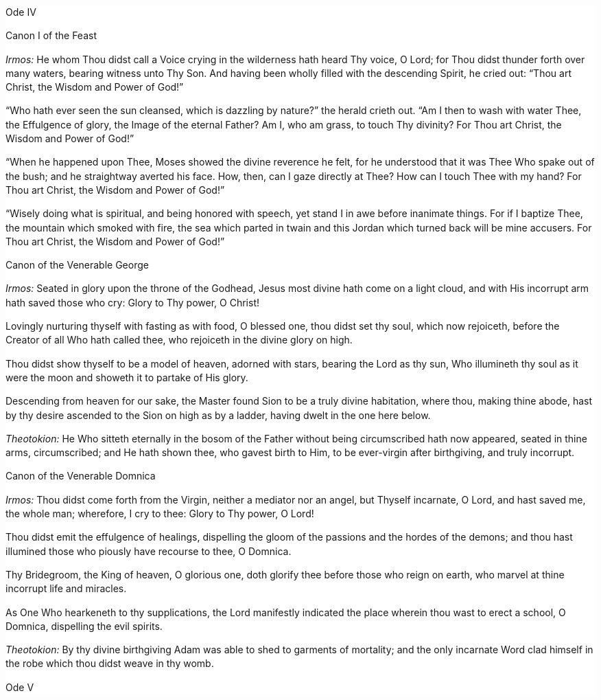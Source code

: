 Ode IV

Canon I of the Feast

*Irmos:* He whom Thou didst call a Voice crying in the wilderness hath heard Thy voice, O Lord; for Thou didst thunder forth over many waters, bearing witness unto Thy Son. And having been wholly filled with the descending Spirit, he cried out: “Thou art Christ, the Wisdom and Power of God!”

“Who hath ever seen the sun cleansed, which is dazzling by nature?” the herald crieth out. “Am I then to wash with water Thee, the Effulgence of glory, the Image of the eternal Father? Am I, who am grass, to touch Thy divinity? For Thou art Christ, the Wisdom and Power of God!”

“When he happened upon Thee, Moses showed the divine reverence he felt, for he understood that it was Thee Who spake out of the bush; and he straightway averted his face. How, then, can I gaze directly at Thee? How can I touch Thee with my hand? For Thou art Christ, the Wisdom and Power of God!”

“Wisely doing what is spiritual, and being honored with speech, yet stand I in awe before inanimate things. For if I baptize Thee, the mountain which smoked with fire, the sea which parted in twain and this Jordan which turned back will be mine accusers. For Thou art Christ, the Wisdom and Power of God!”

Canon of the Venerable George

*Irmos:* Seated in glory upon the throne of the Godhead, Jesus most divine hath come on a light cloud, and with His incorrupt arm hath saved those who cry: Glory to Thy power, O Christ!

Lovingly nurturing thyself with fasting as with food, O blessed one, thou didst set thy soul, which now rejoiceth, before the Creator of all Who hath called thee, who rejoiceth in the divine glory on high.

Thou didst show thyself to be a model of heaven, adorned with stars, bearing the Lord as thy sun, Who illumineth thy soul as it were the moon and showeth it to partake of His glory.

Descending from heaven for our sake, the Master found Sion to be a truly divine habitation, where thou, making thine abode, hast by thy desire ascended to the Sion on high as by a ladder, having dwelt in the one here below.

*Theotokion:* He Who sitteth eternally in the bosom of the Father without being circumscribed hath now appeared, seated in thine arms, circumscribed; and He hath shown thee, who gavest birth to Him, to be ever-virgin after birthgiving, and truly incorrupt.

Canon of the Venerable Domnica

*Irmos:* Thou didst come forth from the Virgin, neither a mediator nor an angel, but Thyself incarnate, O Lord, and hast saved me, the whole man; wherefore, I cry to thee: Glory to Thy power, O Lord!

Thou didst emit the effulgence of healings, dispelling the gloom of the passions and the hordes of the demons; and thou hast illumined those who piously have recourse to thee, O Domnica.

Thy Bridegroom, the King of heaven, O glorious one, doth glorify thee before those who reign on earth, who marvel at thine incorrupt life and miracles.

As One Who hearkeneth to thy supplications, the Lord manifestly indicated the place wherein thou wast to erect a school, O Domnica, dispelling the evil spirits.

*Theotokion:* By thy divine birthgiving Adam was able to shed to garments of mortality; and the only incarnate Word clad himself in the robe which thou didst weave in thy womb.

Ode V
